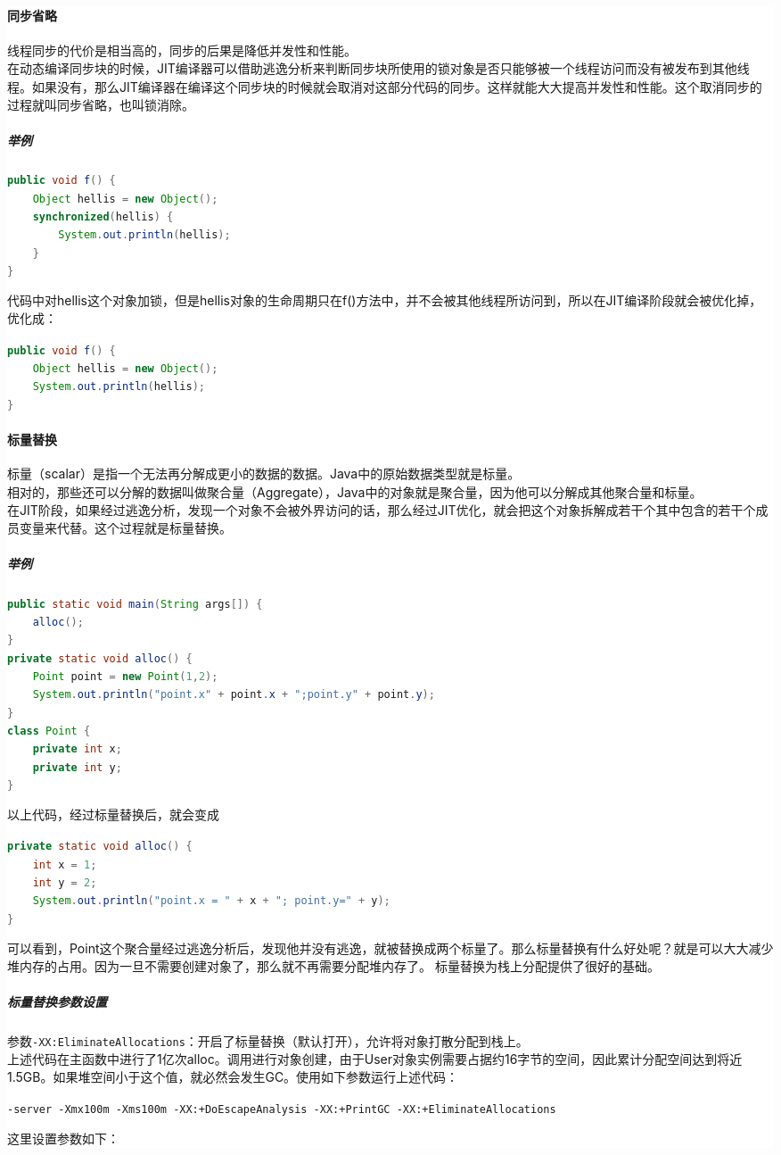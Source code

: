 <a name="feb1e69f"></a>
#### 同步省略
线程同步的代价是相当高的，同步的后果是降低并发性和性能。<br />在动态编译同步块的时候，JIT编译器可以借助逃逸分析来判断同步块所使用的锁对象是否只能够被一个线程访问而没有被发布到其他线程。如果没有，那么JIT编译器在编译这个同步块的时候就会取消对这部分代码的同步。这样就能大大提高并发性和性能。这个取消同步的过程就叫同步省略，也叫锁消除。
<a name="GvTBV"></a>
##### 举例
```java
public void f() {
    Object hellis = new Object();
    synchronized(hellis) {
        System.out.println(hellis);
    }
}
```
代码中对hellis这个对象加锁，但是hellis对象的生命周期只在f()方法中，并不会被其他线程所访问到，所以在JIT编译阶段就会被优化掉，优化成：
```java
public void f() {
    Object hellis = new Object();
	System.out.println(hellis);
}
```

<a name="f6ac6e53"></a>
#### 标量替换
标量（scalar）是指一个无法再分解成更小的数据的数据。Java中的原始数据类型就是标量。<br />相对的，那些还可以分解的数据叫做聚合量（Aggregate），Java中的对象就是聚合量，因为他可以分解成其他聚合量和标量。<br />在JIT阶段，如果经过逃逸分析，发现一个对象不会被外界访问的话，那么经过JIT优化，就会把这个对象拆解成若干个其中包含的若干个成员变量来代替。这个过程就是标量替换。
<a name="U8x26"></a>
##### 举例
```java
public static void main(String args[]) {
    alloc();
}
private static void alloc() {
    Point point = new Point(1,2);
    System.out.println("point.x" + point.x + ";point.y" + point.y);
}
class Point {
    private int x;
    private int y;
}
```
以上代码，经过标量替换后，就会变成
```java
private static void alloc() {
    int x = 1;
    int y = 2;
    System.out.println("point.x = " + x + "; point.y=" + y);
}
```

可以看到，Point这个聚合量经过逃逸分析后，发现他并没有逃逸，就被替换成两个标量了。那么标量替换有什么好处呢？就是可以大大减少堆内存的占用。因为一旦不需要创建对象了，那么就不再需要分配堆内存了。 标量替换为栈上分配提供了很好的基础。
<a name="h1SOb"></a>
##### 标量替换参数设置
参数`-XX:EliminateAllocations`：开启了标量替换（默认打开），允许将对象打散分配到栈上。<br />上述代码在主函数中进行了1亿次alloc。调用进行对象创建，由于User对象实例需要占据约16字节的空间，因此累计分配空间达到将近1.5GB。如果堆空间小于这个值，就必然会发生GC。使用如下参数运行上述代码：
```shell
-server -Xmx100m -Xms100m -XX:+DoEscapeAnalysis -XX:+PrintGC -XX:+EliminateAllocations
```
这里设置参数如下：
